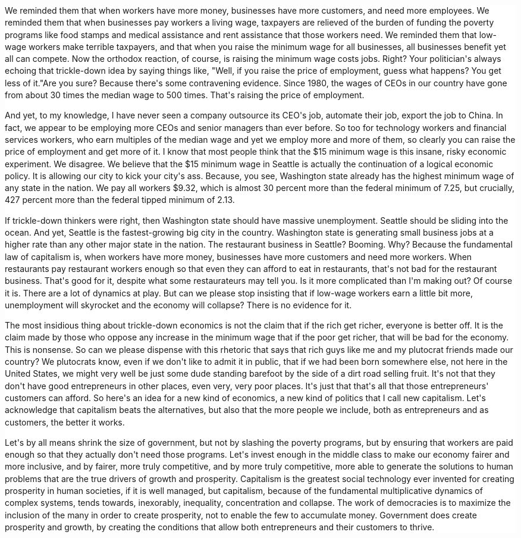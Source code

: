 We reminded them that when workers have more money, businesses have more customers, and
need more employees. We reminded them that when businesses pay workers a living wage,
taxpayers are relieved of the burden of funding the poverty programs like food stamps and
medical assistance and rent assistance that those workers need. We reminded them that
low-wage workers make terrible taxpayers, and that when you raise the minimum wage for all
businesses, all businesses benefit yet all can compete. Now the orthodox reaction, of
course, is raising the minimum wage costs jobs. Right? Your politician's always echoing
that trickle-down idea by saying things like, "Well, if you raise the price of employment,
guess what happens? You get less of it."Are you sure? Because there's some contravening
evidence. Since 1980, the wages of CEOs in our country have gone from about 30 times the
median wage to 500 times. That's raising the price of employment.

And yet, to my knowledge, I have never seen a company outsource its CEO's job, automate
their job, export the job to China. In fact, we appear to be employing more CEOs and
senior managers than ever before. So too for technology workers and financial services
workers, who earn multiples of the median wage and yet we employ more and more of them, so
clearly you can raise the price of employment and get more of it. I know that most people
think that the $15 minimum wage is this insane, risky economic experiment. We disagree. We
believe that the $15 minimum wage in Seattle is actually the continuation of a logical
economic policy. It is allowing our city to kick your city's ass. Because, you see,
Washington state already has the highest minimum wage of any state in the nation. We pay
all workers $9.32, which is almost 30 percent more than the federal minimum of 7.25, but
crucially, 427 percent more than the federal tipped minimum of 2.13.

If trickle-down thinkers were right, then Washington state should have massive
unemployment. Seattle should be sliding into the ocean. And yet, Seattle is the
fastest-growing big city in the country. Washington state is generating small business
jobs at a higher rate than any other major state in the nation. The restaurant business in
Seattle? Booming. Why? Because the fundamental law of capitalism is, when workers have
more money, businesses have more customers and need more workers. When restaurants pay
restaurant workers enough so that even they can afford to eat in restaurants, that's not
bad for the restaurant business. That's good for it, despite what some restaurateurs may
tell you. Is it more complicated than I'm making out? Of course it is. There are a lot of
dynamics at play. But can we please stop insisting that if low-wage workers earn a little
bit more, unemployment will skyrocket and the economy will collapse? There is no evidence
for it.

The most insidious thing about trickle-down economics is not the claim that if the rich
get richer, everyone is better off. It is the claim made by those who oppose any increase
in the minimum wage that if the poor get richer, that will be bad for the economy. This is
nonsense. So can we please dispense with this rhetoric that says that rich guys like me
and my plutocrat friends made our country? We plutocrats know, even if we don't like to
admit it in public, that if we had been born somewhere else, not here in the United
States, we might very well be just some dude standing barefoot by the side of a dirt road
selling fruit. It's not that they don't have good entrepreneurs in other places, even
very, very poor places. It's just that that's all that those entrepreneurs' customers can
afford. So here's an idea for a new kind of economics, a new kind of politics that I call
new capitalism. Let's acknowledge that capitalism beats the alternatives, but also that
the more people we include, both as entrepreneurs and as customers, the better it
works.

Let's by all means shrink the size of government, but not by slashing the poverty
programs, but by ensuring that workers are paid enough so that they actually don't need
those programs. Let's invest enough in the middle class to make our economy fairer and
more inclusive, and by fairer, more truly competitive, and by more truly competitive, more
able to generate the solutions to human problems that are the true drivers of growth and
prosperity. Capitalism is the greatest social technology ever invented for creating
prosperity in human societies, if it is well managed, but capitalism, because of the
fundamental multiplicative dynamics of complex systems, tends towards, inexorably,
inequality, concentration and collapse. The work of democracies is to maximize the
inclusion of the many in order to create prosperity, not to enable the few to accumulate
money. Government does create prosperity and growth, by creating the conditions that allow
both entrepreneurs and their customers to thrive.

